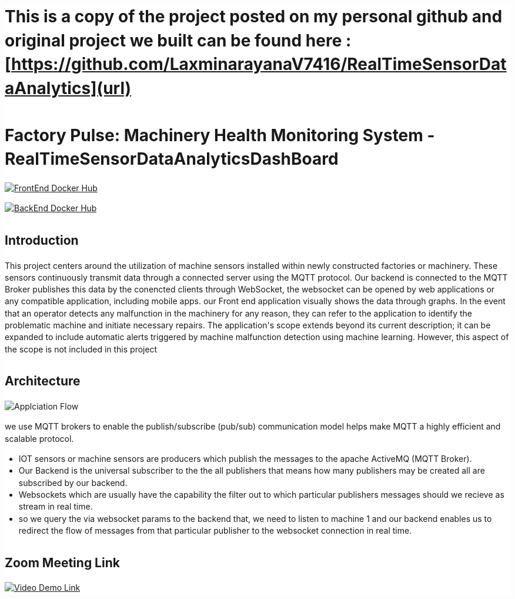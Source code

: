 # This is a copy of the project posted on my personal github and original project we built can be found here : [https://github.com/LaxminarayanaV7416/RealTimeSensorDataAnalytics](url)


# Factory Pulse: Machinery Health Monitoring System - RealTimeSensorDataAnalyticsDashBoard

[![FrontEnd Docker Hub](https://img.shields.io/badge/Docker%20Hub%20Frontend-LatestBuild:dc4ce8fd3d5d2cffa9cb4847c23363f86772571c-blue.svg)](
    https://hub.docker.com/r/laxvadnala/realtimeanalytics-frontend)

[![BackEnd Docker Hub](https://img.shields.io/badge/Docker%20Hub%20Backend-LatestBuild:dc4ce8fd3d5d2cffa9cb4847c23363f86772571c-blue.svg)](
    https://hub.docker.com/r/laxvadnala/realtimeanalytics-backend)


## Introduction
This project centers around the utilization of machine sensors installed within newly constructed factories or machinery. These sensors continuously transmit data through a connected server using the MQTT protocol. Our backend is connected to the MQTT Broker publishes this data by the conencted clients through WebSocket, the websocket can be opened by web applications or any compatible application, including mobile apps. our Front end  application visually shows the data through graphs. In the event that an operator detects any malfunction in the machinery for any reason, they can refer to the application to identify the problematic machine and initiate necessary repairs. The application's scope extends beyond its current description; it can be expanded to include automatic alerts triggered by machine malfunction detection using machine learning. However, this aspect of the scope is not included in this project

## Architecture
![Applciation Flow](/assets/PSD.png)

we use MQTT brokers to enable the publish/subscribe (pub/sub) communication model helps make MQTT a highly efficient and scalable protocol. 
- IOT sensors or machine sensors are producers which publish the messages to the apache ActiveMQ (MQTT Broker).
- Our Backend is the universal subscriber to the the all publishers that means how many publishers may be created all are subscribed by our backend.
- Websockets which are usually have the capability the filter out to which particular publishers messages should we recieve as stream in real time.
- so we query the via websocket params to the backend that, we need to listen to machine 1 and our backend enables us to redirect the flow of messages from that particular publisher to the websocket connection in real time.


## Zoom Meeting Link

[![Video Demo Link](https://img.shields.io/badge/Video_demo-zoom_recording_link-blue.svg)](https://slu.zoom.us/rec/share/uJY55h4Ss2z6WSLrDRdz_aCNpD-if1oVz2rIh75WRkAmlCT1uez5QDlh9NVgXVOY.wv-XbTS28ybpzZMc?startTime=1718697478000%20Passcode:%20ab$6*&#.)

